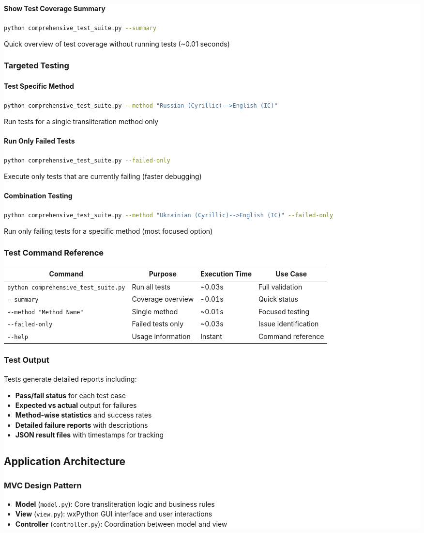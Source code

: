 #### Show Test Coverage Summary
```bash
python comprehensive_test_suite.py --summary
```
Quick overview of test coverage without running tests (~0.01 seconds)

### Targeted Testing

#### Test Specific Method
```bash
python comprehensive_test_suite.py --method "Russian (Cyrillic)-->English (IC)"
```
Run tests for a single transliteration method only

#### Run Only Failed Tests
```bash
python comprehensive_test_suite.py --failed-only
```
Execute only tests that are currently failing (faster debugging)

#### Combination Testing
```bash
python comprehensive_test_suite.py --method "Ukrainian (Cyrillic)-->English (IC)" --failed-only
```
Run only failing tests for a specific method (most focused option)

### Test Command Reference

| Command | Purpose | Execution Time | Use Case |
|---------|---------|---------------|-----------|
| `python comprehensive_test_suite.py` | Run all tests | ~0.03s | Full validation |
| `--summary` | Coverage overview | ~0.01s | Quick status |
| `--method "Method Name"` | Single method | ~0.01s | Focused testing |
| `--failed-only` | Failed tests only | ~0.03s | Issue identification |
| `--help` | Usage information | Instant | Command reference |

### Test Output

Tests generate detailed reports including:
- **Pass/fail status** for each test case
- **Expected vs actual** output for failures
- **Method-wise statistics** and success rates
- **Detailed failure reports** with descriptions
- **JSON result files** with timestamps for tracking

## Application Architecture

### MVC Design Pattern
- **Model** (`model.py`): Core transliteration logic and business rules
- **View** (`view.py`): wxPython GUI interface and user interactions
- **Controller** (`controller.py`): Coordination between model and view
